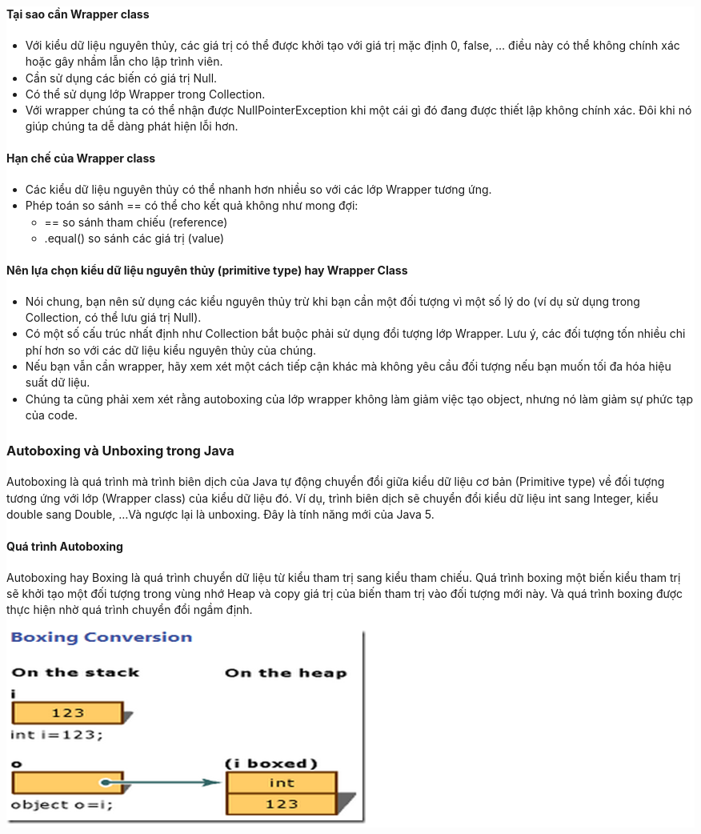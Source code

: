 #### Tại sao cần Wrapper class

- Với kiểu dữ liệu nguyên thủy, các giá trị có thể được khởi tạo với giá trị mặc định 0, false, … điều này có thể  không chính xác hoặc gây nhầm lẫn cho lập trình viên.
- Cần sử dụng các biến có giá trị Null.
- Có thể sử dụng lớp Wrapper trong Collection.
- Với wrapper chúng ta có thể nhận được NullPointerException khi một cái gì đó đang được thiết lập không chính xác. Đôi khi nó giúp chúng ta dễ dàng phát hiện lỗi hơn.

#### Hạn chế của Wrapper class

- Các kiểu dữ liệu nguyên thủy có thể nhanh hơn nhiều so với các lớp Wrapper tương ứng.
- Phép toán so sánh == có thể cho kết quả không như mong đợi:
    - == so sánh tham chiếu (reference)
    - .equal() so sánh các giá trị (value)

#### Nên lựa chọn kiểu dữ liệu nguyên thủy (primitive type) hay Wrapper Class

- Nói chung, bạn nên sử dụng các kiểu nguyên thủy trừ khi bạn cần một đối tượng vì một số lý do (ví dụ sử dụng trong Collection, có thể lưu giá trị Null).
- Có một số cấu trúc nhất định như Collection bắt buộc phải sử dụng đổi tượng lớp Wrapper. Lưu ý, các đối tượng tốn nhiều chi phí hơn so với các dữ liệu kiểu nguyên thủy của chúng.
- Nếu bạn vẫn cần wrapper, hãy xem xét một cách tiếp cận khác mà không yêu cầu đối tượng nếu bạn muốn tối đa hóa hiệu suất dữ liệu.
- Chúng ta cũng phải xem xét rằng autoboxing của lớp wrapper không làm giảm việc tạo object, nhưng nó làm giảm sự phức tạp của code.

### Autoboxing và Unboxing trong Java

Autoboxing là quá trình mà trình biên dịch của Java tự động chuyển đổi giữa kiểu dữ liệu cơ bản (Primitive type) về đối tượng tương ứng với lớp (Wrapper class) của kiểu dữ liệu đó. Ví dụ, trình biên dịch sẽ chuyển đổi kiểu dữ liệu int sang Integer, kiểu double sang Double, …Và ngược lại là unboxing. Đây là tính năng mới của Java 5.

#### Quá trình Autoboxing

Autoboxing hay Boxing là quá trình chuyển dữ liệu từ kiểu tham trị sang kiểu tham chiếu. Quá trình boxing một biến kiểu tham trị sẽ khởi tạo một đối tượng trong vùng nhớ Heap và copy giá trị của biến tham trị vào đối tượng mới này. Và quá trình boxing được thực hiện nhờ quá trình chuyển đổi ngầm định.

![GitHub Logo](../../../../../resources/img/2_boxing.png)
